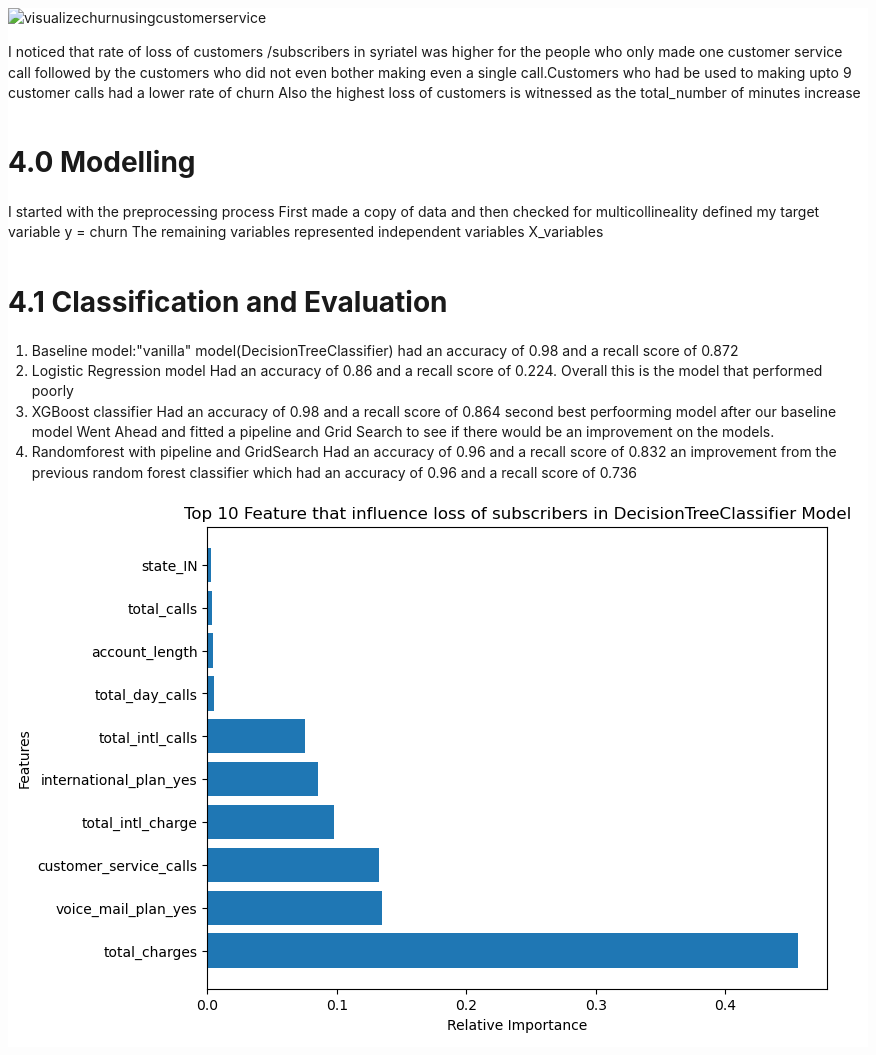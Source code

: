 ![visualizechurnusingcustomerservice](churn_ratevscustomerservicecalls.png)

I noticed that rate of loss of customers /subscribers in syriatel was higher for the people who only made one customer service call followed by the customers who did not even bother making even a single call.Customers who had be used to making upto 9 customer calls had a lower rate of churn
Also the highest loss of customers is witnessed as the total_number of minutes increase 
# 4.0 Modelling
I started with the preprocessing process 
First made a copy of data and then checked for multicollineality
defined my target variable y = churn
The remaining variables represented independent variables  X_variables

# 4.1 Classification and Evaluation
1. Baseline model:"vanilla" model(DecisionTreeClassifier)
    had an accuracy of 0.98 and a recall score of 0.872
2. Logistic Regression model
    Had an accuracy of 0.86 and a recall score of 0.224.
    Overall this is the model that performed poorly
3. XGBoost classifier
   Had an accuracy of 0.98 and a recall score of 0.864
   second best perfoorming model after our baseline model
Went Ahead and fitted a pipeline and Grid Search to see if there would be an improvement on the models.
4. Randomforest with pipeline and GridSearch
   Had an accuracy of 0.96 and a recall score of 0.832 an improvement from the previous random forest classifier
   which had an accuracy of 0.96 and a recall score of 0.736
   
![Features](important_features.png)
